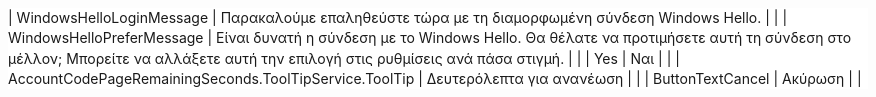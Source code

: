 | WindowsHelloLoginMessage                                           | Παρακαλούμε επαληθεύστε τώρα με τη διαμορφωμένη σύνδεση Windows Hello.                                                                                                                                                                                                                                                                                                                                                                                                                                                                                                                                                                                                                                                                                                                                                                                                                                                                                                                                                                                                                                  |                  |
| WindowsHelloPreferMessage                                          | Είναι δυνατή η σύνδεση με το Windows Hello. Θα θέλατε να προτιμήσετε αυτή τη σύνδεση στο μέλλον; Μπορείτε να αλλάξετε αυτή την επιλογή στις ρυθμίσεις ανά πάσα στιγμή.                                                                                                                                                                                                                                                                                                                                                                                                                                                                                                                                                                                                                                                                                                                                                                                                                                                                                                                                  |                  |
| Yes                                                                | Ναι                                                                                                                                                                                                                                                                                                                                                                                                                                                                                                                                                                                                                                                                                                                                                                                                                                                                                                                                                                                                                                                                                                     |                  |
| AccountCodePageRemainingSeconds.ToolTipService.ToolTip             | Δευτερόλεπτα για ανανέωση                                                                                                                                                                                                                                                                                                                                                                                                                                                                                                                                                                                                                                                                                                                                                                                                                                                                                                                                                                                                                                                                               |                  |
| ButtonTextCancel                                                   | Ακύρωση                                                                                                                                                                                                                                                                                                                                                                                                                                                                                                                                                                                                                                                                                                                                                                                                                                                                                                                                                                                                                                                                                                 |                  |